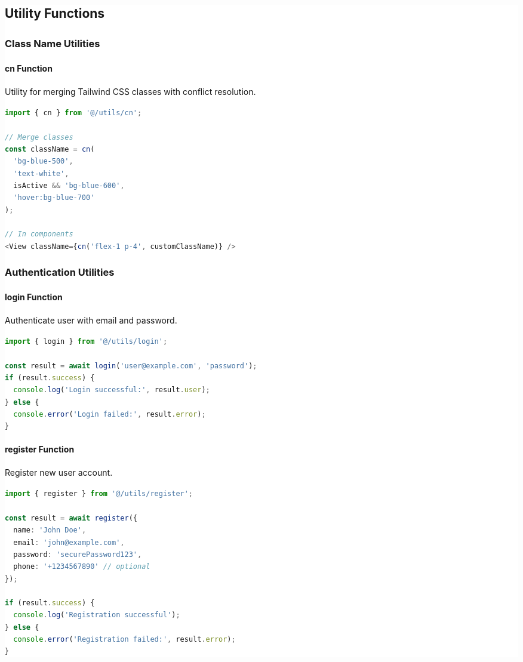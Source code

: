 ## Utility Functions

### Class Name Utilities

#### cn Function

Utility for merging Tailwind CSS classes with conflict resolution.

```typescript
import { cn } from '@/utils/cn';

// Merge classes
const className = cn(
  'bg-blue-500',
  'text-white',
  isActive && 'bg-blue-600',
  'hover:bg-blue-700'
);

// In components
<View className={cn('flex-1 p-4', customClassName)} />
```

### Authentication Utilities

#### login Function

Authenticate user with email and password.

```typescript
import { login } from '@/utils/login';

const result = await login('user@example.com', 'password');
if (result.success) {
  console.log('Login successful:', result.user);
} else {
  console.error('Login failed:', result.error);
}
```

#### register Function

Register new user account.

```typescript
import { register } from '@/utils/register';

const result = await register({
  name: 'John Doe',
  email: 'john@example.com',
  password: 'securePassword123',
  phone: '+1234567890' // optional
});

if (result.success) {
  console.log('Registration successful');
} else {
  console.error('Registration failed:', result.error);
}
```
